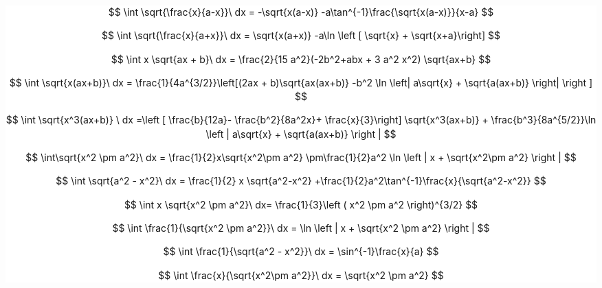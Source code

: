 $$
\int \sqrt{\frac{x}{a-x}}\ dx =  -\sqrt{x(a-x)}
-a\tan^{-1}\frac{\sqrt{x(a-x)}}{x-a}
$$

$$
\int \sqrt{\frac{x}{a+x}}\ dx =  \sqrt{x(a+x)} 
-a\ln \left [ \sqrt{x} + \sqrt{x+a}\right] 
$$

$$
\int x \sqrt{ax + b}\ dx =
\frac{2}{15 a^2}(-2b^2+abx + 3 a^2 x^2)
\sqrt{ax+b}
$$

$$
\int \sqrt{x(ax+b)}\ dx = \frac{1}{4a^{3/2}}\left[(2ax + b)\sqrt{ax(ax+b)} 
-b^2 \ln \left| a\sqrt{x} + \sqrt{a(ax+b)} \right| \right ] 
$$

$$
\int \sqrt{x^3(ax+b)} \ dx =\left [ 
\frac{b}{12a}-
\frac{b^2}{8a^2x}+
\frac{x}{3}\right] 
\sqrt{x^3(ax+b)}  + 
\frac{b^3}{8a^{5/2}}\ln \left | a\sqrt{x} + \sqrt{a(ax+b)} \right |
$$

$$
\int\sqrt{x^2 \pm a^2}\ dx = \frac{1}{2}x\sqrt{x^2\pm a^2} 
\pm\frac{1}{2}a^2 \ln \left | x + \sqrt{x^2\pm a^2} \right | 
$$

$$
\int  \sqrt{a^2 - x^2}\ dx = \frac{1}{2} x \sqrt{a^2-x^2} 
+\frac{1}{2}a^2\tan^{-1}\frac{x}{\sqrt{a^2-x^2}}
$$

$$
\int  x \sqrt{x^2 \pm a^2}\ dx= \frac{1}{3}\left ( x^2 \pm a^2 \right)^{3/2} 
$$

$$
\int \frac{1}{\sqrt{x^2 \pm a^2}}\ dx = \ln \left | x + \sqrt{x^2 \pm a^2} \right | 
$$

$$
\int \frac{1}{\sqrt{a^2 - x^2}}\ dx = \sin^{-1}\frac{x}{a} 
$$

$$
\int \frac{x}{\sqrt{x^2\pm a^2}}\ dx = \sqrt{x^2 \pm a^2} 
$$
